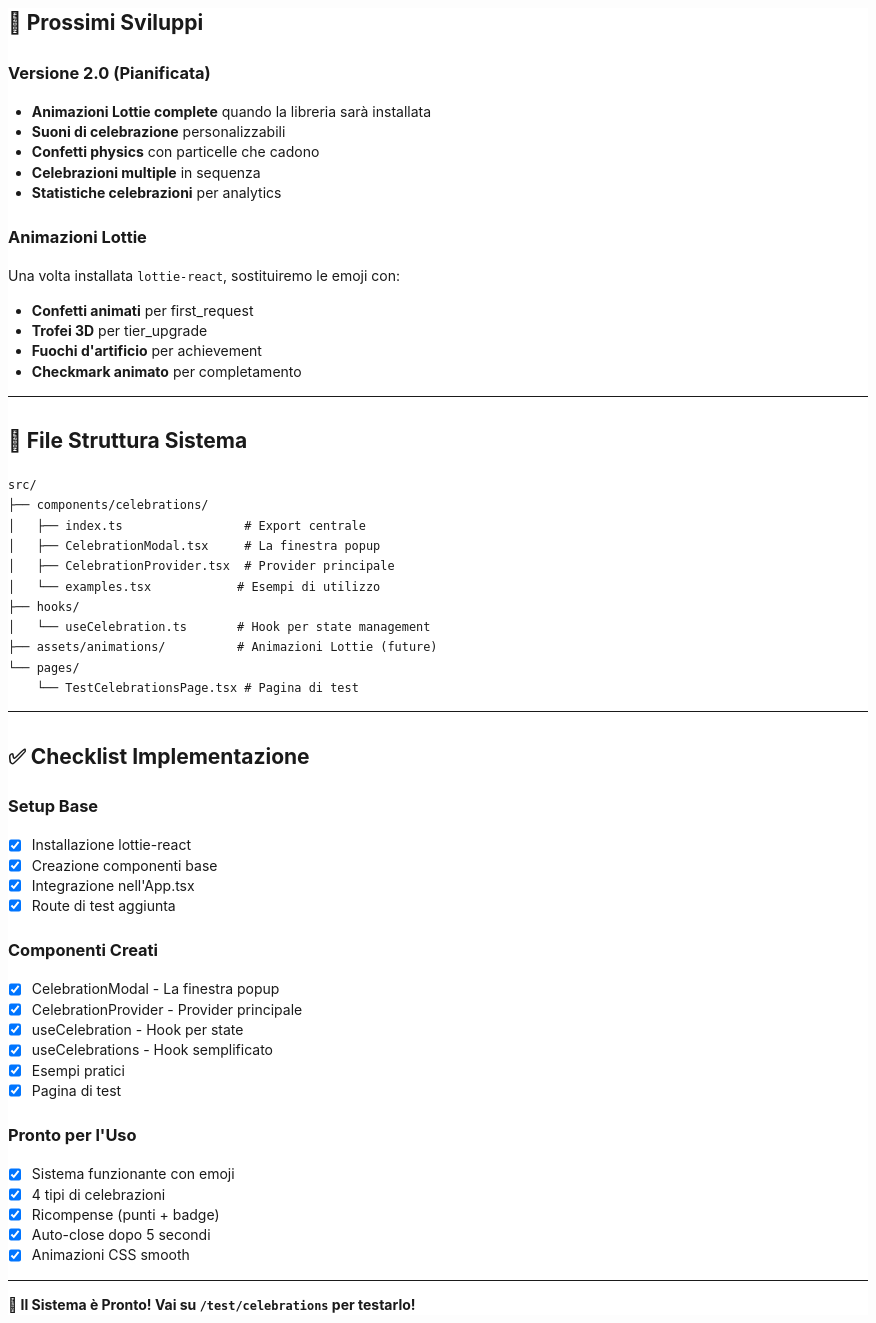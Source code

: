 ## 🔄 Prossimi Sviluppi

### Versione 2.0 (Pianificata)
- **Animazioni Lottie complete** quando la libreria sarà installata
- **Suoni di celebrazione** personalizzabili
- **Confetti physics** con particelle che cadono
- **Celebrazioni multiple** in sequenza
- **Statistiche celebrazioni** per analytics

### Animazioni Lottie
Una volta installata `lottie-react`, sostituiremo le emoji con:
- **Confetti animati** per first_request
- **Trofei 3D** per tier_upgrade  
- **Fuochi d'artificio** per achievement
- **Checkmark animato** per completamento

---

## 📁 File Struttura Sistema

```
src/
├── components/celebrations/
│   ├── index.ts                 # Export centrale
│   ├── CelebrationModal.tsx     # La finestra popup
│   ├── CelebrationProvider.tsx  # Provider principale  
│   └── examples.tsx            # Esempi di utilizzo
├── hooks/
│   └── useCelebration.ts       # Hook per state management
├── assets/animations/          # Animazioni Lottie (future)
└── pages/
    └── TestCelebrationsPage.tsx # Pagina di test
```

---

## ✅ Checklist Implementazione

### Setup Base
- [x] Installazione lottie-react
- [x] Creazione componenti base
- [x] Integrazione nell'App.tsx
- [x] Route di test aggiunta

### Componenti Creati
- [x] CelebrationModal - La finestra popup
- [x] CelebrationProvider - Provider principale
- [x] useCelebration - Hook per state
- [x] useCelebrations - Hook semplificato
- [x] Esempi pratici
- [x] Pagina di test

### Pronto per l'Uso
- [x] Sistema funzionante con emoji
- [x] 4 tipi di celebrazioni
- [x] Ricompense (punti + badge)
- [x] Auto-close dopo 5 secondi
- [x] Animazioni CSS smooth

---

**🎉 Il Sistema è Pronto! Vai su `/test/celebrations` per testarlo!**
